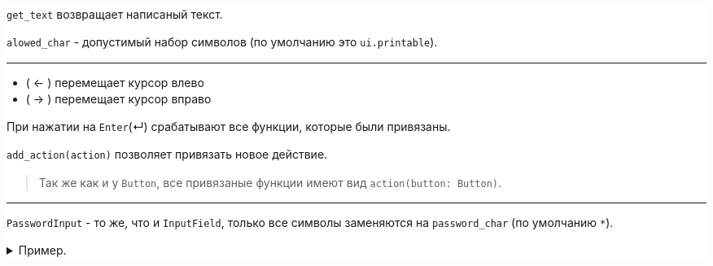 `get_text` возвращает написаный текст.

`alowed_char` - допустимый набор символов (по умолчанию это `ui.printable`).

---

- ( ← ) перемещает курсор влево
- ( → ) перемещает курсор вправо


При нажатии на `Enter`(↵) срабатывают все функции, которые были привязаны.

`add_action(action)` позволяет привязать новое действие.

> Так же как и у `Button`, все привязаные функции имеют вид `action(button: Button)`.

---

`PasswordInput` - то же, что и `InputField`, только все символы заменяются на `password_char` (по умолчанию `*`).

<details><summary>Пример.</summary></details>
